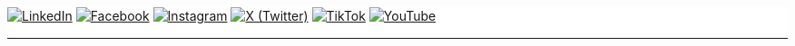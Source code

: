 [![LinkedIn](https://img.shields.io/badge/LinkedIn-%230077B5?style=for-the-badge&logo=linkedin&logoColor=white)](https://www.linkedin.com/company/mpowerr-info)
[![Facebook](https://img.shields.io/badge/Facebook-%231877F2?style=for-the-badge&logo=facebook&logoColor=white)](https://www.facebook.com/mpowerr.info)
[![Instagram](https://img.shields.io/badge/Instagram-%23E4405F?style=for-the-badge&logo=instagram&logoColor=white)](https://www.instagram.com/mpowerr.info)
[![X (Twitter)](https://img.shields.io/badge/X-%231DA1F2?style=for-the-badge&logo=x&logoColor=white)](https://x.com/MpowerrInfo)
[![TikTok](https://img.shields.io/badge/TikTok-%23000000?style=for-the-badge&logo=tiktok&logoColor=white)](https://www.tiktok.com/@mpowerr.info)
[![YouTube](https://img.shields.io/badge/YouTube-%23FF0000?style=for-the-badge&logo=youtube&logoColor=white)](https://www.youtube.com/@mpowerrinfo)

---
